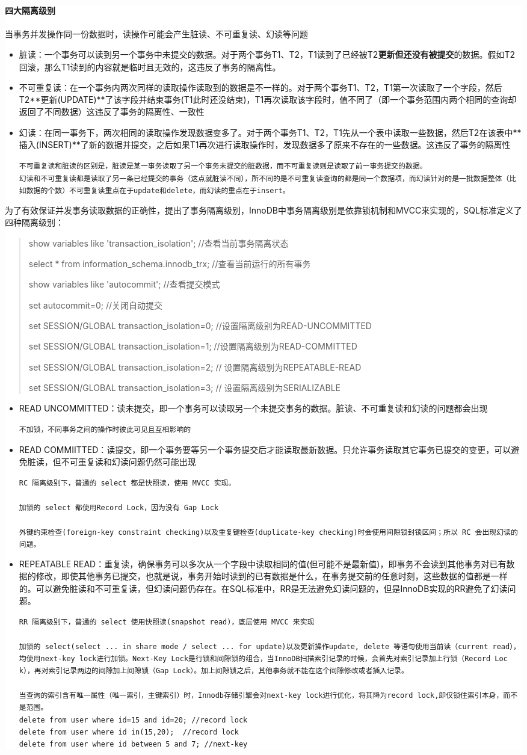 #### 四大隔离级别

当事务并发操作同一份数据时，读操作可能会产生脏读、不可重复读、幻读等问题

+ 脏读：一个事务可以读到另一个事务中未提交的数据。对于两个事务T1、T2，T1读到了已经被T2**更新但还没有被提交**的数据。假如T2回滚，那么T1读到的内容就是临时且无效的，这违反了事务的隔离性。

+ 不可重复读：在一个事务内两次同样的读取操作读取到的数据是不一样的。对于两个事务T1、T2，T1第一次读取了一个字段，然后T2**更新(UPDATE)**了该字段并结束事务(T1此时还没结束)，T1再次读取该字段时，值不同了（即一个事务范围内两个相同的查询却返回了不同数据）这违反了事务的隔离性、一致性

+ 幻读：在同一事务下，两次相同的读取操作发现数据变多了。对于两个事务T1、T2，T1先从一个表中读取一些数据，然后T2在该表中**插入(INSERT)**了新的数据并提交，之后如果T1再次进行读取操作时，发现数据多了原来不存在的一些数据。这违反了事务的隔离性

  ```
  不可重复读和脏读的区别是，脏读是某一事务读取了另一个事务未提交的脏数据，而不可重复读则是读取了前一事务提交的数据。
  幻读和不可重复读都是读取了另一条已经提交的事务（这点就脏读不同），所不同的是不可重复读查询的都是同一个数据项，而幻读针对的是一批数据整体（比如数据的个数）不可重复读重点在于update和delete，而幻读的重点在于insert。
  ```

为了有效保证并发事务读取数据的正确性，提出了事务隔离级别，InnoDB中事务隔离级别是依靠锁机制和MVCC来实现的，SQL标准定义了四种隔离级别：

> show variables like 'transaction_isolation';   //查看当前事务隔离状态
>
> select * from information_schema.innodb_trx;   //查看当前运行的所有事务
>
> show variables like 'autocommit';  //查看提交模式
>
> set autocommit=0;   //关闭自动提交
>
> set SESSION/GLOBAL transaction_isolation=0;  //设置隔离级别为READ-UNCOMMITTED
>
> set SESSION/GLOBAL transaction_isolation=1;  //设置隔离级别为READ-COMMITTED
>
> set SESSION/GLOBAL transaction_isolation=2; // 设置隔离级别为REPEATABLE-READ
>
> set SESSION/GLOBAL transaction_isolation=3; // 设置隔离级别为SERIALIZABLE

+ READ UNCOMMITTED：读未提交，即一个事务可以读取另一个未提交事务的数据。脏读、不可重复读和幻读的问题都会出现

  ```
  不加锁，不同事务之间的操作时彼此可见且互相影响的
  ```

+ READ COMMIITTED：读提交，即一个事务要等另一个事务提交后才能读取最新数据。只允许事务读取其它事务已提交的变更，可以避免脏读，但不可重复读和幻读问题仍然可能出现

  ```
  RC 隔离级别下，普通的 select 都是快照读，使用 MVCC 实现。
  
  加锁的 select 都使用Record Lock，因为没有 Gap Lock
  
  外键约束检查(foreign-key constraint checking)以及重复键检查(duplicate-key checking)时会使用间隙锁封锁区间；所以 RC 会出现幻读的问题。
  ```

+ REPEATABLE READ：重复读，确保事务可以多次从一个字段中读取相同的值(但可能不是最新值)，即事务不会读到其他事务对已有数据的修改，即使其他事务已提交，也就是说，事务开始时读到的已有数据是什么，在事务提交前的任意时刻，这些数据的值都是一样的。可以避免脏读和不可重复读，但幻读问题仍存在。在SQL标准中，RR是无法避免幻读问题的，但是InnoDB实现的RR避免了幻读问题。

  ```
  RR 隔离级别下，普通的 select 使用快照读(snapshot read)，底层使用 MVCC 来实现
  
  加锁的 select(select ... in share mode / select ... for update)以及更新操作update, delete 等语句使用当前读（current read），均使用next-key lock进行加锁。Next-Key Lock是行锁和间隙锁的组合，当InnoDB扫描索引记录的时候，会首先对索引记录加上行锁（Record Lock），再对索引记录两边的间隙加上间隙锁（Gap Lock）。加上间隙锁之后，其他事务就不能在这个间隙修改或者插入记录。
  
  当查询的索引含有唯一属性（唯一索引，主键索引）时，Innodb存储引擎会对next-key lock进行优化，将其降为record lock,即仅锁住索引本身，而不是范围。
  delete from user where id=15 and id=20; //record lock
  delete from user where id in(15,20);  //record lock
  delete from user where id between 5 and 7; //next-key
  ```
